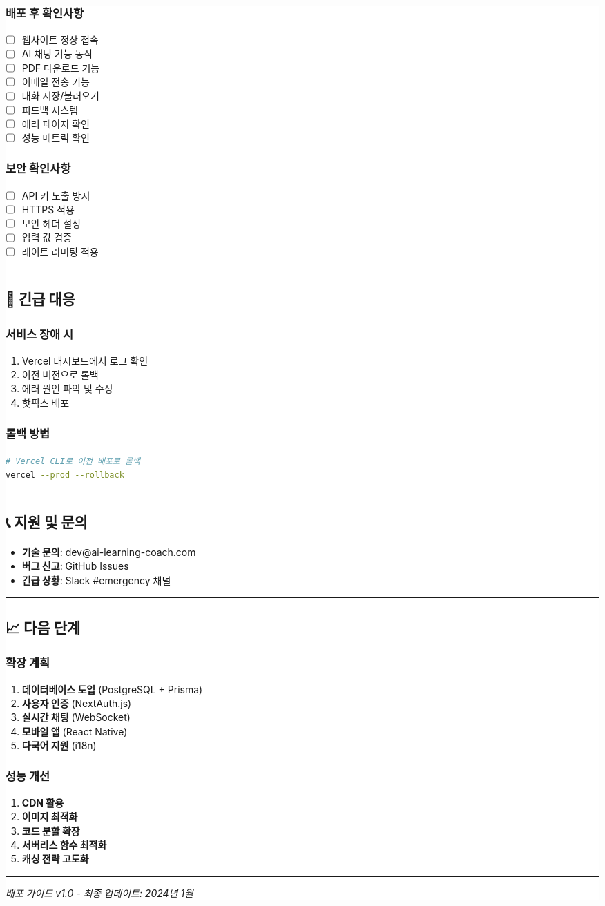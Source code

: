 ### 배포 후 확인사항
- [ ] 웹사이트 정상 접속
- [ ] AI 채팅 기능 동작
- [ ] PDF 다운로드 기능
- [ ] 이메일 전송 기능
- [ ] 대화 저장/불러오기
- [ ] 피드백 시스템
- [ ] 에러 페이지 확인
- [ ] 성능 메트릭 확인

### 보안 확인사항
- [ ] API 키 노출 방지
- [ ] HTTPS 적용
- [ ] 보안 헤더 설정
- [ ] 입력 값 검증
- [ ] 레이트 리미팅 적용

---

## 🚨 긴급 대응

### 서비스 장애 시
1. Vercel 대시보드에서 로그 확인
2. 이전 버전으로 롤백
3. 에러 원인 파악 및 수정
4. 핫픽스 배포

### 롤백 방법
```bash
# Vercel CLI로 이전 배포로 롤백
vercel --prod --rollback
```

---

## 📞 지원 및 문의

- **기술 문의**: dev@ai-learning-coach.com
- **버그 신고**: GitHub Issues
- **긴급 상황**: Slack #emergency 채널

---

## 📈 다음 단계

### 확장 계획
1. **데이터베이스 도입** (PostgreSQL + Prisma)
2. **사용자 인증** (NextAuth.js)
3. **실시간 채팅** (WebSocket)
4. **모바일 앱** (React Native)
5. **다국어 지원** (i18n)

### 성능 개선
1. **CDN 활용**
2. **이미지 최적화**
3. **코드 분할 확장**
4. **서버리스 함수 최적화**
5. **캐싱 전략 고도화**

---

*배포 가이드 v1.0 - 최종 업데이트: 2024년 1월* 